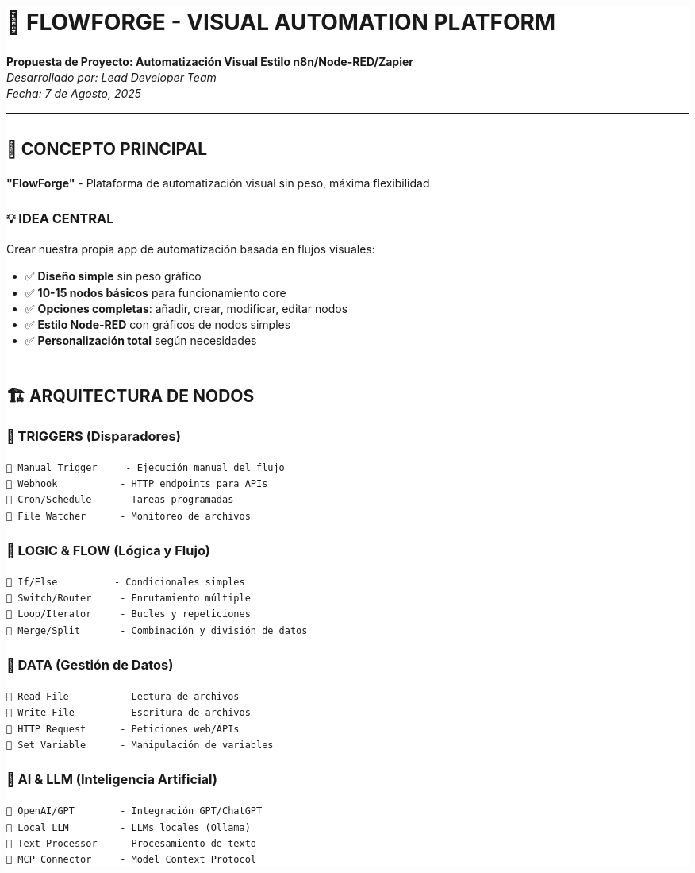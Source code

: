 # 🚀 FLOWFORGE - VISUAL AUTOMATION PLATFORM

**Propuesta de Proyecto: Automatización Visual Estilo n8n/Node-RED/Zapier**  
*Desarrollado por: Lead Developer Team*  
*Fecha: 7 de Agosto, 2025*

---

## 🎯 **CONCEPTO PRINCIPAL**

**"FlowForge"** - Plataforma de automatización visual sin peso, máxima flexibilidad

### **💡 IDEA CENTRAL**
Crear nuestra propia app de automatización basada en flujos visuales:
- ✅ **Diseño simple** sin peso gráfico
- ✅ **10-15 nodos básicos** para funcionamiento core  
- ✅ **Opciones completas**: añadir, crear, modificar, editar nodos
- ✅ **Estilo Node-RED** con gráficos de nodos simples
- ✅ **Personalización total** según necesidades

---

## 🏗️ **ARQUITECTURA DE NODOS**

### **🚀 TRIGGERS (Disparadores)**
```
📌 Manual Trigger     - Ejecución manual del flujo
📌 Webhook           - HTTP endpoints para APIs
📌 Cron/Schedule     - Tareas programadas  
📌 File Watcher      - Monitoreo de archivos
```

### **🔀 LOGIC & FLOW (Lógica y Flujo)**
```
🔀 If/Else          - Condicionales simples
🔀 Switch/Router     - Enrutamiento múltiple
🔀 Loop/Iterator     - Bucles y repeticiones
🔀 Merge/Split       - Combinación y división de datos
```

### **💾 DATA (Gestión de Datos)**
```
💾 Read File         - Lectura de archivos
💾 Write File        - Escritura de archivos  
💾 HTTP Request      - Peticiones web/APIs
💾 Set Variable      - Manipulación de variables
```

### **🤖 AI & LLM (Inteligencia Artificial)**
```
🤖 OpenAI/GPT        - Integración GPT/ChatGPT
🤖 Local LLM         - LLMs locales (Ollama)
🤖 Text Processor    - Procesamiento de texto
🤖 MCP Connector     - Model Context Protocol
```
